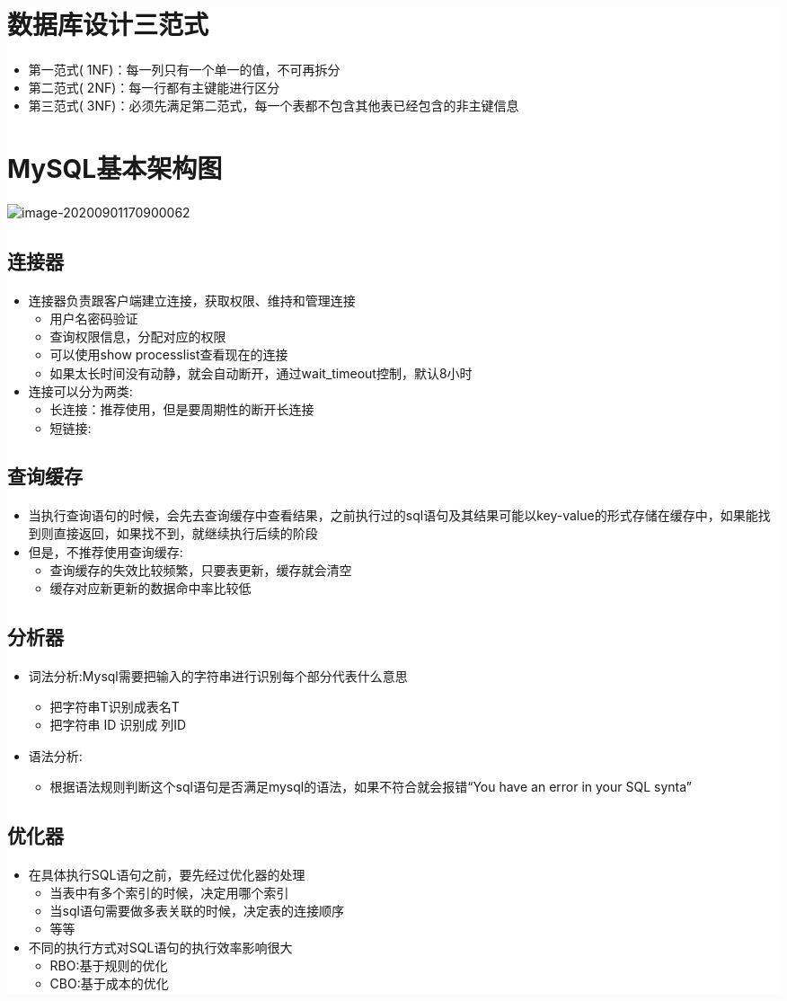 # 数据库设计三范式

* 第一范式( 1NF)：每一列只有一个单一的值，不可再拆分
* 第二范式( 2NF)：每一行都有主键能进行区分
* 第三范式( 3NF)：必须先满足第二范式，每一个表都不包含其他表已经包含的非主键信息

# MySQL基本架构图

![image-20200901170900062](/Users/dingyuanjie/Documents/study/github/woodyprogram/img/image-20200901170900062.png)

## 连接器

* 连接器负责跟客户端建立连接，获取权限、维持和管理连接
  * 用户名密码验证
  * 查询权限信息，分配对应的权限
  * 可以使用show processlist查看现在的连接
  * 如果太长时间没有动静，就会自动断开，通过wait_timeout控制，默认8小时
* 连接可以分为两类:
  * 长连接：推荐使用，但是要周期性的断开长连接
  * 短链接:

## 查询缓存

* 当执行查询语句的时候，会先去查询缓存中查看结果，之前执行过的sql语句及其结果可能以key-value的形式存储在缓存中，如果能找到则直接返回，如果找不到，就继续执行后续的阶段
* 但是，不推荐使用查询缓存:
  * 查询缓存的失效比较频繁，只要表更新，缓存就会清空
  * 缓存对应新更新的数据命中率比较低

## 分析器

* 词法分析:Mysql需要把输入的字符串进行识别每个部分代表什么意思

  * 把字符串T识别成表名T
  * 把字符串 ID 识别成 列ID

* 语法分析:

  * 根据语法规则判断这个sql语句是否满足mysql的语法，如果不符合就会报错“You have an error in your SQL synta”


## 优化器

* 在具体执行SQL语句之前，要先经过优化器的处理
  * 当表中有多个索引的时候，决定用哪个索引
  * 当sql语句需要做多表关联的时候，决定表的连接顺序
  * 等等
* 不同的执行方式对SQL语句的执行效率影响很大
  * RBO:基于规则的优化
  * CBO:基于成本的优化
